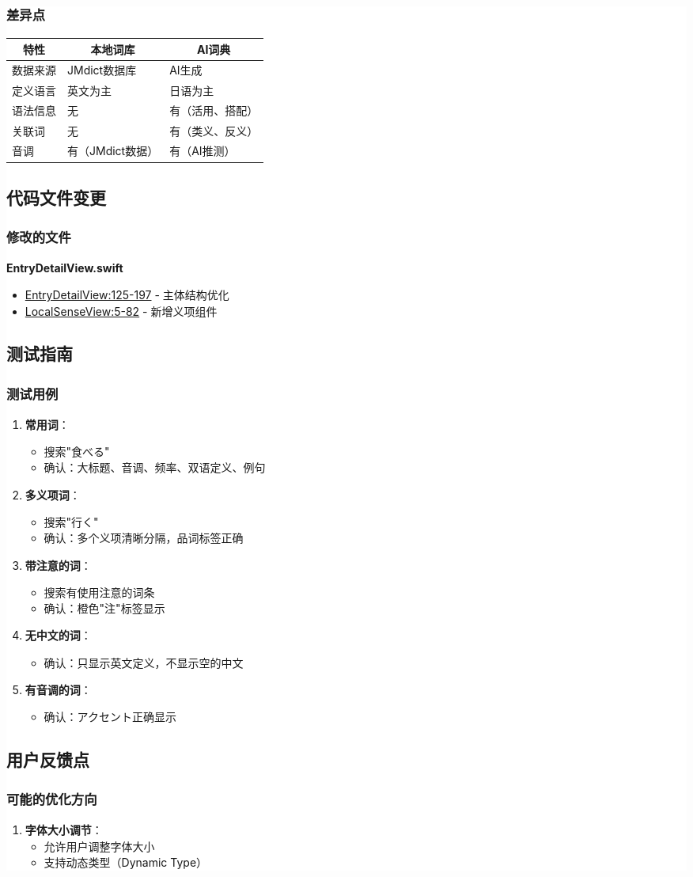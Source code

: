 ### 差异点

| 特性 | 本地词库 | AI词典 |
|------|---------|--------|
| 数据来源 | JMdict数据库 | AI生成 |
| 定义语言 | 英文为主 | 日语为主 |
| 语法信息 | 无 | 有（活用、搭配） |
| 关联词 | 无 | 有（类义、反义） |
| 音调 | 有（JMdict数据） | 有（AI推测） |

## 代码文件变更

### 修改的文件

**EntryDetailView.swift**
- [EntryDetailView:125-197](vscode-file://vscode-app/Applications/Visual%20Studio%20Code.app/Contents/Resources/app/out/vs/code/electron-sandbox/workbench/workbench.html) - 主体结构优化
- [LocalSenseView:5-82](vscode-file://vscode-app/Applications/Visual%20Studio%20Code.app/Contents/Resources/app/out/vs/code/electron-sandbox/workbench/workbench.html) - 新增义项组件

## 测试指南

### 测试用例

1. **常用词**：
   - 搜索"食べる"
   - 确认：大标题、音调、频率、双语定义、例句

2. **多义项词**：
   - 搜索"行く"
   - 确认：多个义项清晰分隔，品词标签正确

3. **带注意的词**：
   - 搜索有使用注意的词条
   - 确认：橙色"注"标签显示

4. **无中文的词**：
   - 确认：只显示英文定义，不显示空的中文

5. **有音调的词**：
   - 确认：アクセント正确显示

## 用户反馈点

### 可能的优化方向

1. **字体大小调节**：
   - 允许用户调整字体大小
   - 支持动态类型（Dynamic Type）
